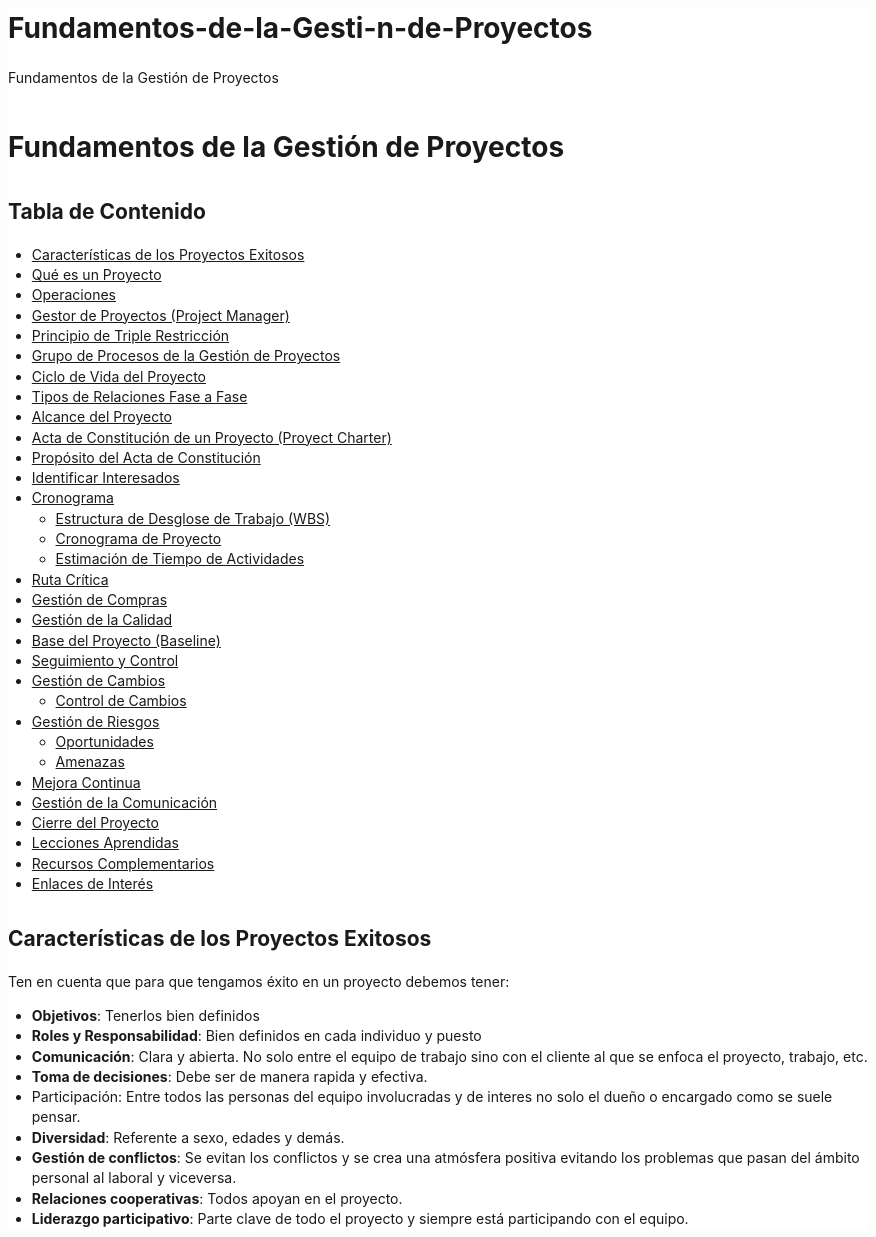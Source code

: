 # Fundamentos-de-la-Gesti-n-de-Proyectos
Fundamentos de la Gestión de Proyectos
# Fundamentos de la Gestión de Proyectos



## Tabla de Contenido

- [Características de los Proyectos Exitosos](#características-de-los-proyectos-exitosos)
- [Qué es un Proyecto](#qué-es-un-proyecto)
- [Operaciones](#operaciones)
- [Gestor de Proyectos (Project Manager)](#gestor-de-proyectos-project-manager)
- [Principio de Triple Restricción](#principio-de-triple-restricción)
- [Grupo de Procesos de la Gestión de Proyectos](#grupo-de-procesos-de-la-gestión-de-proyectos)
- [Ciclo de Vida del Proyecto](#ciclo-de-vida-del-proyecto)
- [Tipos de Relaciones Fase a Fase](#tipos-de-relaciones-fase-a-fase)
- [Alcance del Proyecto](#alcance-del-proyecto)
- [Acta de Constitución de un Proyecto (Proyect Charter)](#acta-de-constitución-de-un-proyecto-proyect-charter)
- [Propósito del Acta de Constitución](#propósito-del-acta-de-constitución)
- [Identificar Interesados](#identificar-interesados)
- [Cronograma](#cronograma)
  - [Estructura de Desglose de Trabajo (WBS)](#estructura-de-desglose-de-trabajo-wbs)
  - [Cronograma de Proyecto](#cronograma-de-proyecto)
  - [Estimación de Tiempo de Actividades](#estimación-de-tiempo-de-actividades)
- [Ruta Crítica](#ruta-crítica)
- [Gestión de Compras](#gestión-de-compras)
- [Gestión de la Calidad](#gestión-de-la-calidad)
- [Base del Proyecto (Baseline)](#base-del-proyecto-baseline)
- [Seguimiento y Control](#seguimiento-y-control)
- [Gestión de Cambios](#gestión-de-cambios)
  - [Control de Cambios](#control-de-cambios)
- [Gestión de Riesgos](#gestión-de-riesgos)
  - [Oportunidades](#oportunidades)
  - [Amenazas](#amenazas)
- [Mejora Continua](#mejora-continua)
- [Gestión de la Comunicación](#gestión-de-la-comunicación)
- [Cierre del Proyecto](#cierre-del-proyecto)
- [Lecciones Aprendidas](#lecciones-aprendidas)
- [Recursos Complementarios](#recursos-complementarios)
- [Enlaces de Interés](#enlaces-de-interés)

## Características de los Proyectos Exitosos 

Ten en cuenta que para que tengamos éxito en un proyecto debemos tener:

* **Objetivos**: Tenerlos bien definidos
* **Roles y Responsabilidad**: Bien definidos en cada individuo y puesto
* **Comunicación**: Clara y abierta. No solo entre el equipo de trabajo sino con el cliente al que se enfoca el proyecto, trabajo, etc.
* **Toma de decisiones**: Debe ser de manera rapida y efectiva.
* Participación: Entre todos las personas del equipo involucradas y de interes no solo el dueño o encargado como se suele pensar.
* **Diversidad**: Referente a sexo, edades y demás.
* **Gestión de conflictos**: Se evitan los conflictos y se crea una atmósfera positiva evitando los problemas que pasan del ámbito personal al laboral y viceversa.
* **Relaciones cooperativas**: Todos apoyan en el proyecto.
* **Liderazgo participativo**: Parte clave de todo el proyecto y siempre está participando con el equipo.
